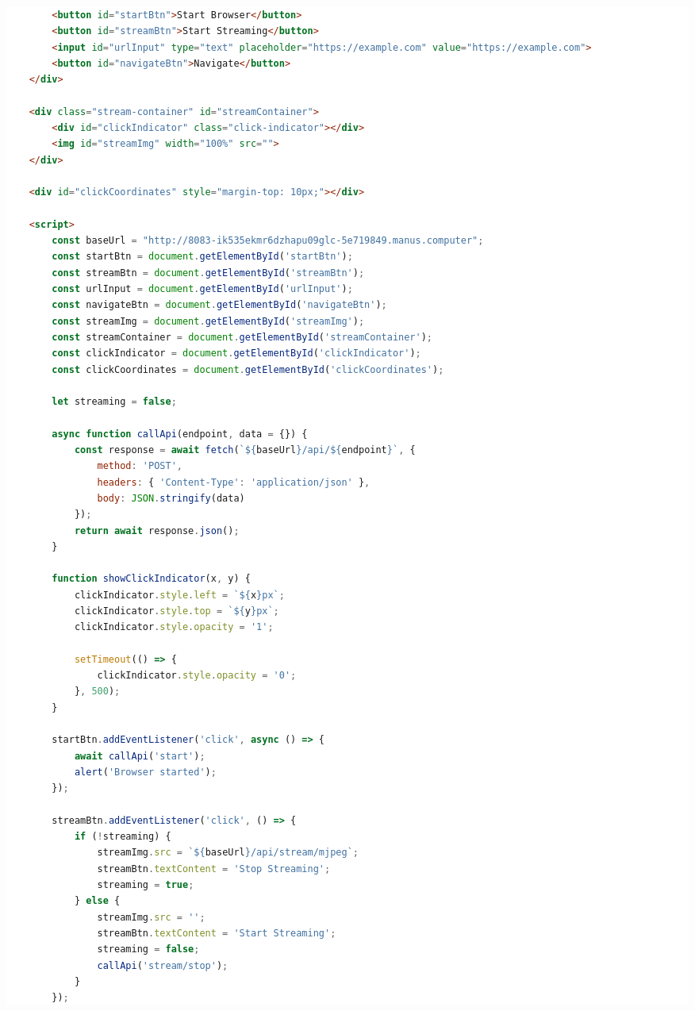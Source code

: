 ```html
        <button id="startBtn">Start Browser</button>
        <button id="streamBtn">Start Streaming</button>
        <input id="urlInput" type="text" placeholder="https://example.com" value="https://example.com">
        <button id="navigateBtn">Navigate</button>
    </div>
    
    <div class="stream-container" id="streamContainer">
        <div id="clickIndicator" class="click-indicator"></div>
        <img id="streamImg" width="100%" src="">
    </div>
    
    <div id="clickCoordinates" style="margin-top: 10px;"></div>
    
    <script>
        const baseUrl = "http://8083-ik535ekmr6dzhapu09glc-5e719849.manus.computer";
        const startBtn = document.getElementById('startBtn');
        const streamBtn = document.getElementById('streamBtn');
        const urlInput = document.getElementById('urlInput');
        const navigateBtn = document.getElementById('navigateBtn');
        const streamImg = document.getElementById('streamImg');
        const streamContainer = document.getElementById('streamContainer');
        const clickIndicator = document.getElementById('clickIndicator');
        const clickCoordinates = document.getElementById('clickCoordinates');
        
        let streaming = false;
        
        async function callApi(endpoint, data = {}) {
            const response = await fetch(`${baseUrl}/api/${endpoint}`, {
                method: 'POST',
                headers: { 'Content-Type': 'application/json' },
                body: JSON.stringify(data)
            });
            return await response.json();
        }
        
        function showClickIndicator(x, y) {
            clickIndicator.style.left = `${x}px`;
            clickIndicator.style.top = `${y}px`;
            clickIndicator.style.opacity = '1';
            
            setTimeout(() => {
                clickIndicator.style.opacity = '0';
            }, 500);
        }
        
        startBtn.addEventListener('click', async () => {
            await callApi('start');
            alert('Browser started');
        });
        
        streamBtn.addEventListener('click', () => {
            if (!streaming) {
                streamImg.src = `${baseUrl}/api/stream/mjpeg`;
                streamBtn.textContent = 'Stop Streaming';
                streaming = true;
            } else {
                streamImg.src = '';
                streamBtn.textContent = 'Start Streaming';
                streaming = false;
                callApi('stream/stop');
            }
        });
```